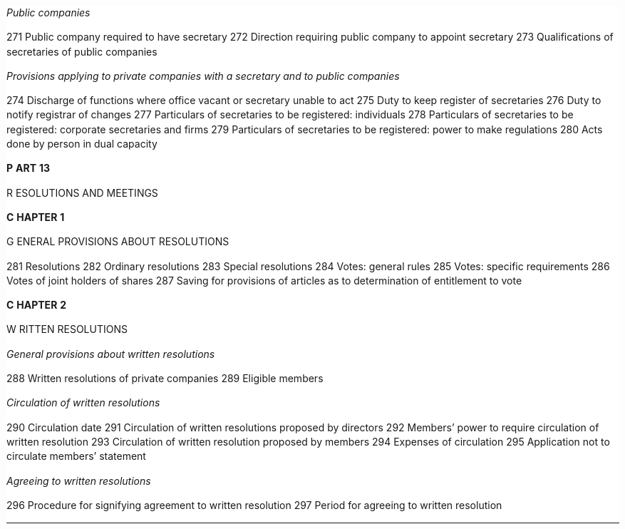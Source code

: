 _Public companies_

271 Public company required to have secretary
272 Direction requiring public company to appoint secretary
273 Qualifications of secretaries of public companies

_Provisions applying to private companies with a secretary and to public companies_

274 Discharge of functions where office vacant or secretary unable to act
275 Duty to keep register of secretaries
276 Duty to notify registrar of changes
277 Particulars of secretaries to be registered: individuals
278 Particulars of secretaries to be registered: corporate secretaries and firms
279 Particulars of secretaries to be registered: power to make regulations
280 Acts done by person in dual capacity

**P** **ART** **13**

R ESOLUTIONS  AND  MEETINGS

**C** **HAPTER** **1**

G ENERAL  PROVISIONS  ABOUT  RESOLUTIONS

281 Resolutions
282 Ordinary resolutions
283 Special resolutions
284 Votes: general rules
285 Votes: specific requirements
286 Votes of joint holders of shares
287 Saving for provisions of articles as to determination of entitlement to vote

**C** **HAPTER** **2**

W RITTEN  RESOLUTIONS

_General provisions about written resolutions_

288 Written resolutions of private companies
289 Eligible members

_Circulation of written resolutions_

290 Circulation date
291 Circulation of written resolutions proposed by directors
292 Members’ power to require circulation of written resolution
293 Circulation of written resolution proposed by members
294 Expenses of circulation
295 Application not to circulate members’ statement

_Agreeing to written resolutions_

296 Procedure for signifying agreement to written resolution
297 Period for agreeing to written resolution



-----

